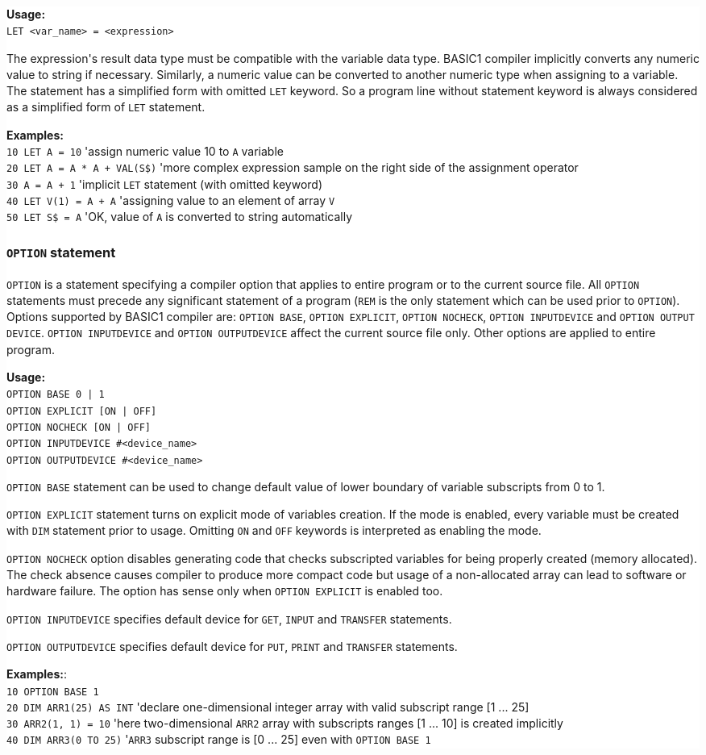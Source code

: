 **Usage:**  
`LET <var_name> = <expression>`  
  
The expression's result data type must be compatible with the variable data type. BASIC1 compiler implicitly converts any numeric value to string if necessary. Similarly, a numeric value can be converted to another numeric type when assigning to a variable. The statement has a simplified form with omitted `LET` keyword. So a program line without statement keyword is always considered as a simplified form of `LET` statement.  
  
**Examples:**  
`10 LET A = 10` 'assign numeric value 10 to `A` variable  
`20 LET A = A * A + VAL(S$)` 'more complex expression sample on the right side of the assignment operator  
`30 A = A + 1` 'implicit `LET` statement (with omitted keyword)  
`40 LET V(1) = A + A` 'assigning value to an element of array `V`  
`50 LET S$ = A` 'OK, value of `A` is converted to string automatically  
  
### `OPTION` statement  
  
`OPTION` is a statement specifying a compiler option that applies to entire program or to the current source file. All `OPTION` statements must precede any significant statement of a program (`REM` is the only statement which can be used prior to `OPTION`). Options supported by BASIC1 compiler are: `OPTION BASE`, `OPTION EXPLICIT`, `OPTION NOCHECK`, `OPTION INPUTDEVICE` and `OPTION OUTPUTDEVICE`. `OPTION INPUTDEVICE` and `OPTION OUTPUTDEVICE` affect the current source file only. Other options are applied to entire program.  
  
**Usage:**  
`OPTION BASE 0 | 1`  
`OPTION EXPLICIT [ON | OFF]`  
`OPTION NOCHECK [ON | OFF]`  
`OPTION INPUTDEVICE #<device_name>`  
`OPTION OUTPUTDEVICE #<device_name>`  
  
`OPTION BASE` statement can be used to change default value of lower boundary of variable subscripts from 0 to 1.  
  
`OPTION EXPLICIT` statement turns on explicit mode of variables creation. If the mode is enabled, every variable must be created with `DIM` statement prior to usage. Omitting `ON` and `OFF` keywords is interpreted as enabling the mode.  
  
`OPTION NOCHECK` option disables generating code that checks subscripted variables for being properly created (memory allocated). The check absence causes compiler to produce more compact code but usage of a non-allocated array can lead to software or hardware failure. The option has sense only when `OPTION EXPLICIT` is enabled too.  
  
`OPTION INPUTDEVICE` specifies default device for `GET`, `INPUT` and `TRANSFER` statements.  
  
`OPTION OUTPUTDEVICE` specifies default device for `PUT`, `PRINT` and `TRANSFER` statements.  
  
**Examples:**:  
`10 OPTION BASE 1`  
`20 DIM ARR1(25) AS INT` 'declare one-dimensional integer array with valid subscript range \[1 ... 25\]  
`30 ARR2(1, 1) = 10` 'here two-dimensional `ARR2` array with subscripts ranges \[1 ... 10\] is created implicitly  
`40 DIM ARR3(0 TO 25)` '`ARR3` subscript range is \[0 ... 25\] even with `OPTION BASE 1`  
  